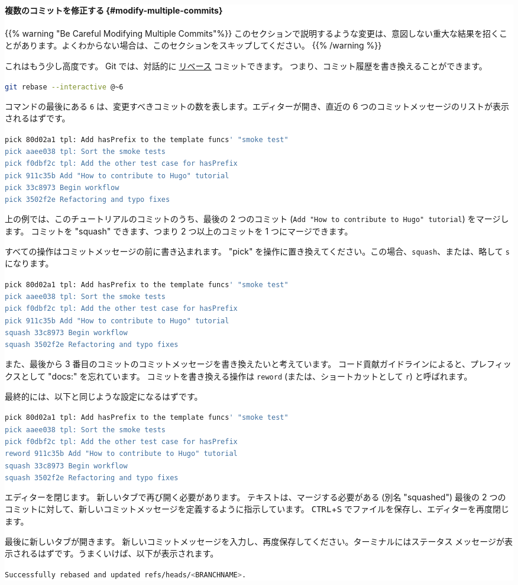 #### 複数のコミットを修正する {#modify-multiple-commits}

{{% warning "Be Careful Modifying Multiple Commits"%}}
このセクションで説明するような変更は、意図しない重大な結果を招くことがあります。よくわからない場合は、このセクションをスキップしてください。
{{% /warning %}}

これはもう少し高度です。 Git では、対話的に [リベース](https://git-scm.com/docs/git-rebase) コミットできます。 つまり、コミット履歴を書き換えることができます。

```bash
git rebase --interactive @~6
```

コマンドの最後にある `6` は、変更すべきコミットの数を表します。エディターが開き、直近の 6 つのコミットメッセージのリストが表示されるはずです。

```bash
pick 80d02a1 tpl: Add hasPrefix to the template funcs' "smoke test"
pick aaee038 tpl: Sort the smoke tests
pick f0dbf2c tpl: Add the other test case for hasPrefix
pick 911c35b Add "How to contribute to Hugo" tutorial
pick 33c8973 Begin workflow
pick 3502f2e Refactoring and typo fixes
```

上の例では、このチュートリアルのコミットのうち、最後の 2 つのコミット  (`Add "How to contribute to Hugo" tutorial`) をマージします。 コミットを "squash" できます、つまり 2 つ以上のコミットを 1 つにマージできます。

すべての操作はコミットメッセージの前に書き込まれます。 "pick" を操作に置き換えてください。この場合、`squash`、または、略して `s` になります。

```bash
pick 80d02a1 tpl: Add hasPrefix to the template funcs' "smoke test"
pick aaee038 tpl: Sort the smoke tests
pick f0dbf2c tpl: Add the other test case for hasPrefix
pick 911c35b Add "How to contribute to Hugo" tutorial
squash 33c8973 Begin workflow
squash 3502f2e Refactoring and typo fixes
```

また、最後から 3 番目のコミットのコミットメッセージを書き換えたいと考えています。 コード貢献ガイドラインによると、プレフィックスとして "docs:" を忘れています。 コミットを書き換える操作は `reword` (または、ショートカットとして `r`) と呼ばれます。

最終的には、以下と同じような設定になるはずです。

```bash
pick 80d02a1 tpl: Add hasPrefix to the template funcs' "smoke test"
pick aaee038 tpl: Sort the smoke tests
pick f0dbf2c tpl: Add the other test case for hasPrefix
reword 911c35b Add "How to contribute to Hugo" tutorial
squash 33c8973 Begin workflow
squash 3502f2e Refactoring and typo fixes
```

エディターを閉じます。 新しいタブで再び開く必要があります。 テキストは、マージする必要がある (別名 "squashed") 最後の 2 つのコミットに対して、新しいコミットメッセージを定義するように指示しています。 <kbd>CTRL</kbd>+<kbd>S</kbd> でファイルを保存し、エディターを再度閉じます。

最後に新しいタブが開きます。 新しいコミットメッセージを入力し、再度保存してください。ターミナルにはステータス メッセージが表示されるはずです。うまくいけば、以下が表示されます。

```bash
Successfully rebased and updated refs/heads/<BRANCHNAME>.
```
